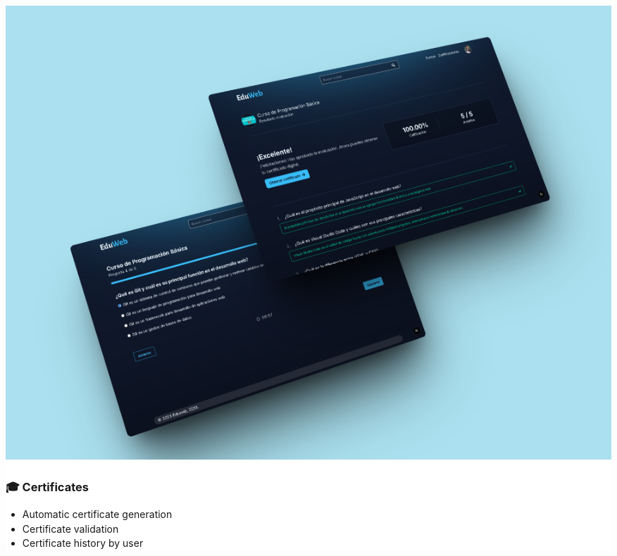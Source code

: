 ![Exams Screenshot](./docs/screenshots/exams.png)

### 🎓 Certificates

-   Automatic certificate generation
-   Certificate validation
-   Certificate history by user
